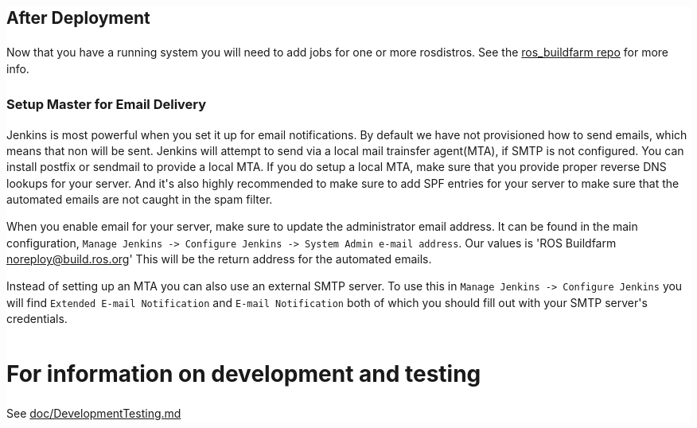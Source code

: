 ## After Deployment

Now that you have a running system you will need to add jobs for one or more rosdistros.
See the [ros_buildfarm repo](https://github.com/ros-infrastructure/ros_buildfarm) for more info.

### Setup Master for Email Delivery

Jenkins is most powerful when you set it up for email notifications.
By default we have not provisioned how to send emails, which means that non will be sent.
Jenkins will attempt to send via a local mail trainsfer agent(MTA), if SMTP is not configured.
You can install postfix or sendmail to provide a local MTA.
If you do setup a local MTA, make sure that you provide proper reverse DNS lookups for your server.
And it's also highly recommended to make sure to add SPF entries for your server to make sure that the automated emails are not caught in the spam filter.

When you enable email for your server, make sure to update the administrator email address.
It can be found in the main configuration, `Manage Jenkins -> Configure Jenkins -> System Admin e-mail address`.
Our values is 'ROS Buildfarm <noreploy@build.ros.org>' This will be the return address for the automated emails.

Instead of setting up an MTA you can also use an external SMTP server.
To use this in `Manage Jenkins -> Configure Jenkins` you will find `Extended E-mail Notification` and `E-mail Notification` both of which you should fill out with your SMTP server's credentials.

# For information on development and testing

See [doc/DevelopmentTesting.md](doc/DevelopmentTesting.md)
